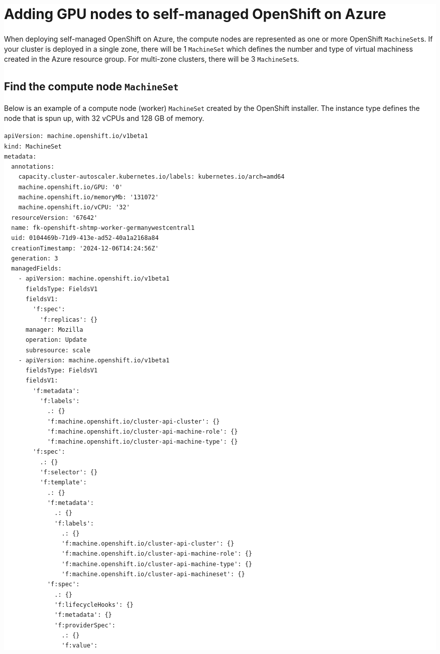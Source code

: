 # Adding GPU nodes to self-managed OpenShift on Azure

When deploying self-managed OpenShift on Azure, the compute nodes are represented as one or more OpenShift `MachineSet`s. If your cluster is deployed in a single zone, there will be 1 `MachineSet` which defines the number and type of virtual machiness created in the Azure resource group. For multi-zone clusters, there will be 3 `MachineSet`s.

## Find the compute node `MachineSet`
Below is an example of a compute node (worker) `MachineSet` created by the OpenShift installer. The instance type defines the node that is spun up, with 32 vCPUs and 128 GB of memory.
``` { .yaml .copy }
apiVersion: machine.openshift.io/v1beta1
kind: MachineSet
metadata:
  annotations:
    capacity.cluster-autoscaler.kubernetes.io/labels: kubernetes.io/arch=amd64
    machine.openshift.io/GPU: '0'
    machine.openshift.io/memoryMb: '131072'
    machine.openshift.io/vCPU: '32'
  resourceVersion: '67642'
  name: fk-openshift-shtmp-worker-germanywestcentral1
  uid: 0104469b-71d9-413e-ad52-40a1a2168a84
  creationTimestamp: '2024-12-06T14:24:56Z'
  generation: 3
  managedFields:
    - apiVersion: machine.openshift.io/v1beta1
      fieldsType: FieldsV1
      fieldsV1:
        'f:spec':
          'f:replicas': {}
      manager: Mozilla
      operation: Update
      subresource: scale
    - apiVersion: machine.openshift.io/v1beta1
      fieldsType: FieldsV1
      fieldsV1:
        'f:metadata':
          'f:labels':
            .: {}
            'f:machine.openshift.io/cluster-api-cluster': {}
            'f:machine.openshift.io/cluster-api-machine-role': {}
            'f:machine.openshift.io/cluster-api-machine-type': {}
        'f:spec':
          .: {}
          'f:selector': {}
          'f:template':
            .: {}
            'f:metadata':
              .: {}
              'f:labels':
                .: {}
                'f:machine.openshift.io/cluster-api-cluster': {}
                'f:machine.openshift.io/cluster-api-machine-role': {}
                'f:machine.openshift.io/cluster-api-machine-type': {}
                'f:machine.openshift.io/cluster-api-machineset': {}
            'f:spec':
              .: {}
              'f:lifecycleHooks': {}
              'f:metadata': {}
              'f:providerSpec':
                .: {}
                'f:value':
```